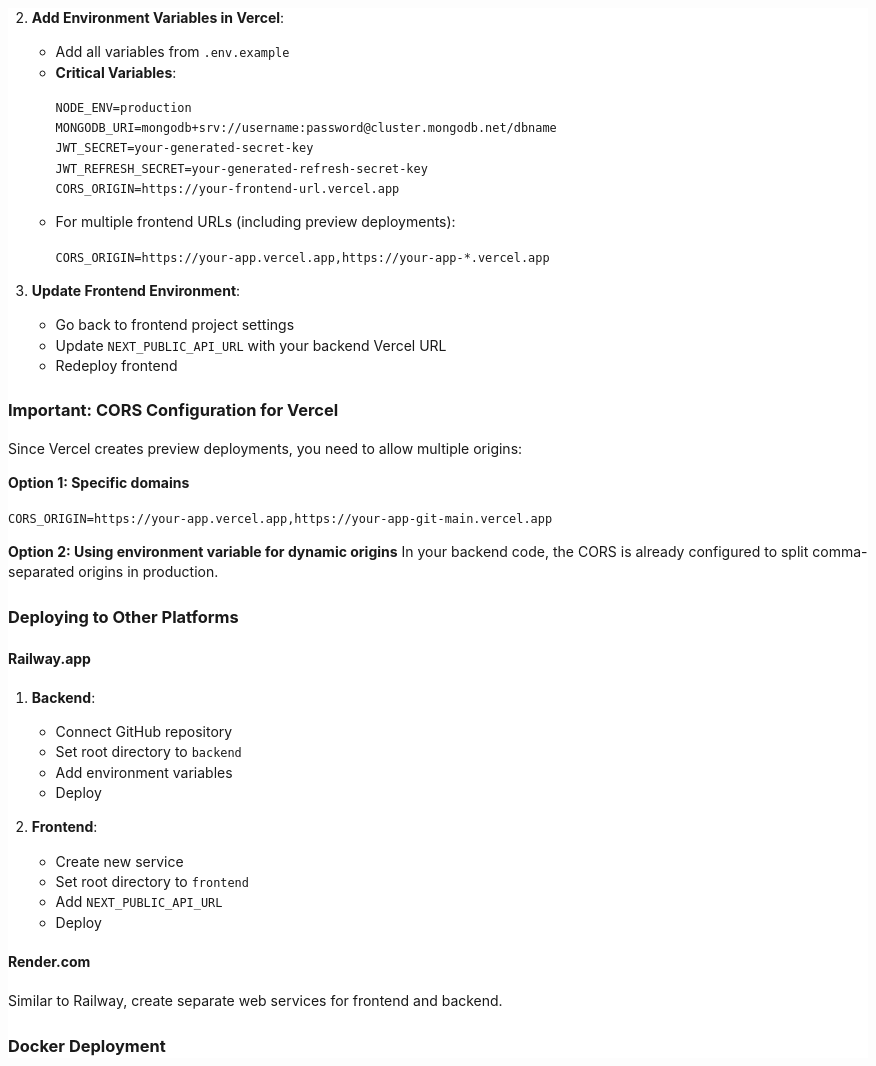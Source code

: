 2. **Add Environment Variables in Vercel**:
   - Add all variables from `.env.example`
   - **Critical Variables**:
     ```
     NODE_ENV=production
     MONGODB_URI=mongodb+srv://username:password@cluster.mongodb.net/dbname
     JWT_SECRET=your-generated-secret-key
     JWT_REFRESH_SECRET=your-generated-refresh-secret-key
     CORS_ORIGIN=https://your-frontend-url.vercel.app
     ```
   - For multiple frontend URLs (including preview deployments):
     ```
     CORS_ORIGIN=https://your-app.vercel.app,https://your-app-*.vercel.app
     ```

3. **Update Frontend Environment**:
   - Go back to frontend project settings
   - Update `NEXT_PUBLIC_API_URL` with your backend Vercel URL
   - Redeploy frontend

### Important: CORS Configuration for Vercel

Since Vercel creates preview deployments, you need to allow multiple origins:

**Option 1: Specific domains**
```env
CORS_ORIGIN=https://your-app.vercel.app,https://your-app-git-main.vercel.app
```

**Option 2: Using environment variable for dynamic origins**
In your backend code, the CORS is already configured to split comma-separated origins in production.

### Deploying to Other Platforms

#### Railway.app

1. **Backend**:
   - Connect GitHub repository
   - Set root directory to `backend`
   - Add environment variables
   - Deploy

2. **Frontend**:
   - Create new service
   - Set root directory to `frontend`
   - Add `NEXT_PUBLIC_API_URL`
   - Deploy

#### Render.com

Similar to Railway, create separate web services for frontend and backend.

### Docker Deployment
